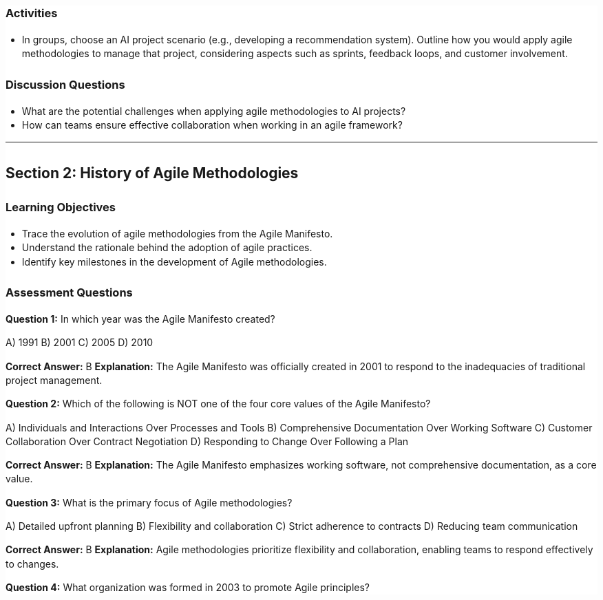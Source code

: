 ### Activities
- In groups, choose an AI project scenario (e.g., developing a recommendation system). Outline how you would apply agile methodologies to manage that project, considering aspects such as sprints, feedback loops, and customer involvement.

### Discussion Questions
- What are the potential challenges when applying agile methodologies to AI projects?
- How can teams ensure effective collaboration when working in an agile framework?

---

## Section 2: History of Agile Methodologies

### Learning Objectives
- Trace the evolution of agile methodologies from the Agile Manifesto.
- Understand the rationale behind the adoption of agile practices.
- Identify key milestones in the development of Agile methodologies.

### Assessment Questions

**Question 1:** In which year was the Agile Manifesto created?

  A) 1991
  B) 2001
  C) 2005
  D) 2010

**Correct Answer:** B
**Explanation:** The Agile Manifesto was officially created in 2001 to respond to the inadequacies of traditional project management.

**Question 2:** Which of the following is NOT one of the four core values of the Agile Manifesto?

  A) Individuals and Interactions Over Processes and Tools
  B) Comprehensive Documentation Over Working Software
  C) Customer Collaboration Over Contract Negotiation
  D) Responding to Change Over Following a Plan

**Correct Answer:** B
**Explanation:** The Agile Manifesto emphasizes working software, not comprehensive documentation, as a core value.

**Question 3:** What is the primary focus of Agile methodologies?

  A) Detailed upfront planning
  B) Flexibility and collaboration
  C) Strict adherence to contracts
  D) Reducing team communication

**Correct Answer:** B
**Explanation:** Agile methodologies prioritize flexibility and collaboration, enabling teams to respond effectively to changes.

**Question 4:** What organization was formed in 2003 to promote Agile principles?
